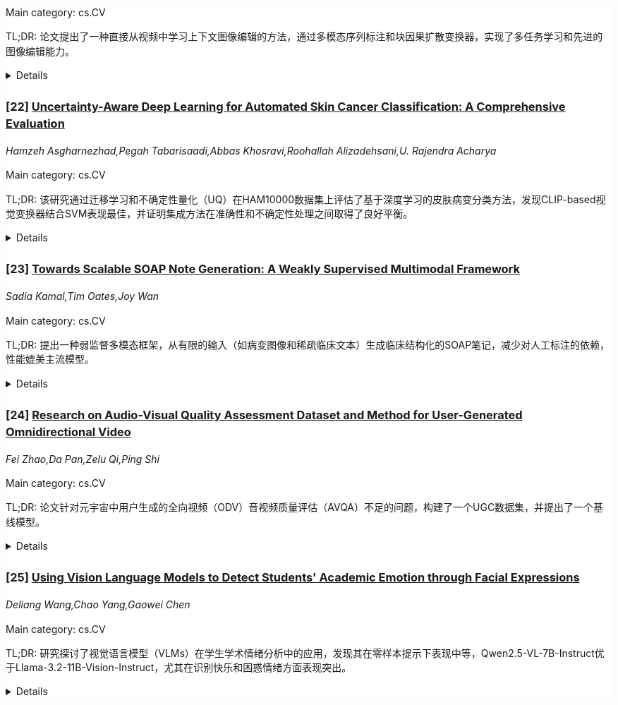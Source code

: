 Main category: cs.CV

TL;DR: 论文提出了一种直接从视频中学习上下文图像编辑的方法，通过多模态序列标注和块因果扩散变换器，实现了多任务学习和先进的图像编辑能力。


<details><summary>Details</summary></details>


### [22] [Uncertainty-Aware Deep Learning for Automated Skin Cancer Classification: A Comprehensive Evaluation](https://arxiv.org/abs/2506.10302)
*Hamzeh Asgharnezhad,Pegah Tabarisaadi,Abbas Khosravi,Roohallah Alizadehsani,U. Rajendra Acharya*

Main category: cs.CV

TL;DR: 该研究通过迁移学习和不确定性量化（UQ）在HAM10000数据集上评估了基于深度学习的皮肤病变分类方法，发现CLIP-based视觉变换器结合SVM表现最佳，并证明集成方法在准确性和不确定性处理之间取得了良好平衡。


<details><summary>Details</summary></details>


### [23] [Towards Scalable SOAP Note Generation: A Weakly Supervised Multimodal Framework](https://arxiv.org/abs/2506.10328)
*Sadia Kamal,Tim Oates,Joy Wan*

Main category: cs.CV

TL;DR: 提出一种弱监督多模态框架，从有限的输入（如病变图像和稀疏临床文本）生成临床结构化的SOAP笔记，减少对人工标注的依赖，性能媲美主流模型。


<details><summary>Details</summary></details>


### [24] [Research on Audio-Visual Quality Assessment Dataset and Method for User-Generated Omnidirectional Video](https://arxiv.org/abs/2506.10331)
*Fei Zhao,Da Pan,Zelu Qi,Ping Shi*

Main category: cs.CV

TL;DR: 论文针对元宇宙中用户生成的全向视频（ODV）音视频质量评估（AVQA）不足的问题，构建了一个UGC数据集，并提出了一个基线模型。


<details><summary>Details</summary></details>


### [25] [Using Vision Language Models to Detect Students' Academic Emotion through Facial Expressions](https://arxiv.org/abs/2506.10334)
*Deliang Wang,Chao Yang,Gaowei Chen*

Main category: cs.CV

TL;DR: 研究探讨了视觉语言模型（VLMs）在学生学术情绪分析中的应用，发现其在零样本提示下表现中等，Qwen2.5-VL-7B-Instruct优于Llama-3.2-11B-Vision-Instruct，尤其在识别快乐和困惑情绪方面表现突出。


<details><summary>Details</summary></details>
